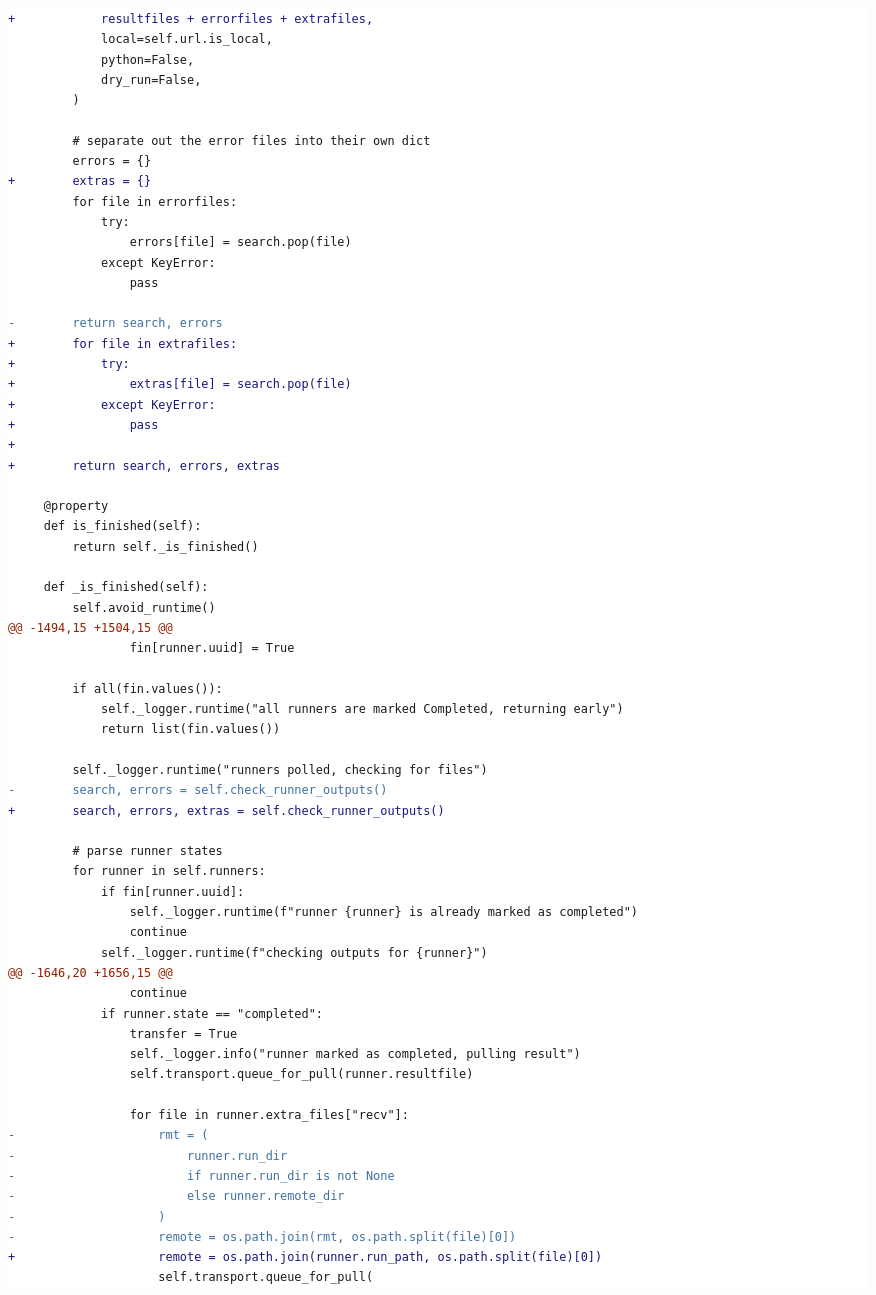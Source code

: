 ```diff
+            resultfiles + errorfiles + extrafiles,
             local=self.url.is_local,
             python=False,
             dry_run=False,
         )
 
         # separate out the error files into their own dict
         errors = {}
+        extras = {}
         for file in errorfiles:
             try:
                 errors[file] = search.pop(file)
             except KeyError:
                 pass
 
-        return search, errors
+        for file in extrafiles:
+            try:
+                extras[file] = search.pop(file)
+            except KeyError:
+                pass
+
+        return search, errors, extras
 
     @property
     def is_finished(self):
         return self._is_finished()
 
     def _is_finished(self):
         self.avoid_runtime()
@@ -1494,15 +1504,15 @@
                 fin[runner.uuid] = True
 
         if all(fin.values()):
             self._logger.runtime("all runners are marked Completed, returning early")
             return list(fin.values())
 
         self._logger.runtime("runners polled, checking for files")
-        search, errors = self.check_runner_outputs()
+        search, errors, extras = self.check_runner_outputs()
 
         # parse runner states
         for runner in self.runners:
             if fin[runner.uuid]:
                 self._logger.runtime(f"runner {runner} is already marked as completed")
                 continue
             self._logger.runtime(f"checking outputs for {runner}")
@@ -1646,20 +1656,15 @@
                 continue
             if runner.state == "completed":
                 transfer = True
                 self._logger.info("runner marked as completed, pulling result")
                 self.transport.queue_for_pull(runner.resultfile)
 
                 for file in runner.extra_files["recv"]:
-                    rmt = (
-                        runner.run_dir
-                        if runner.run_dir is not None
-                        else runner.remote_dir
-                    )
-                    remote = os.path.join(rmt, os.path.split(file)[0])
+                    remote = os.path.join(runner.run_path, os.path.split(file)[0])
                     self.transport.queue_for_pull(
```